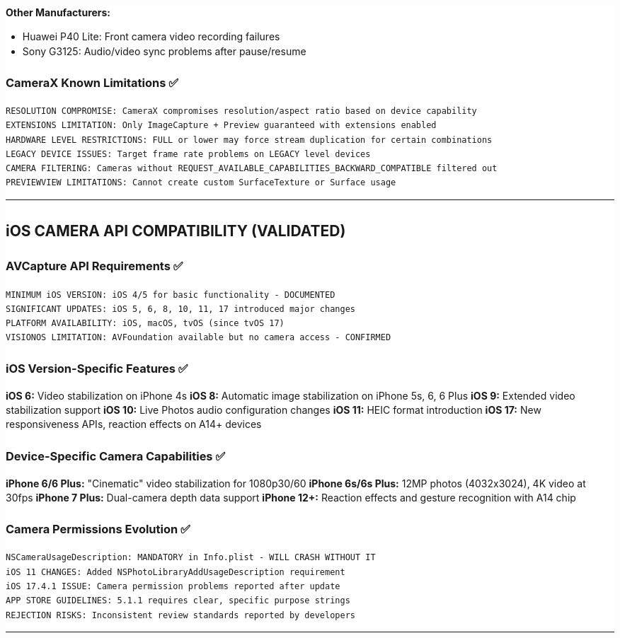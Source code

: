 **Other Manufacturers:**
- Huawei P40 Lite: Front camera video recording failures
- Sony G3125: Audio/video sync problems after pause/resume

### **CameraX Known Limitations** ✅
```
RESOLUTION COMPROMISE: CameraX compromises resolution/aspect ratio based on device capability
EXTENSIONS LIMITATION: Only ImageCapture + Preview guaranteed with extensions enabled
HARDWARE LEVEL RESTRICTIONS: FULL or lower may force stream duplication for certain combinations
LEGACY DEVICE ISSUES: Target frame rate problems on LEGACY level devices
CAMERA FILTERING: Cameras without REQUEST_AVAILABLE_CAPABILITIES_BACKWARD_COMPATIBLE filtered out
PREVIEWVIEW LIMITATIONS: Cannot create custom SurfaceTexture or Surface usage
```

---

## **iOS CAMERA API COMPATIBILITY (VALIDATED)**

### **AVCapture API Requirements** ✅
```
MINIMUM iOS VERSION: iOS 4/5 for basic functionality - DOCUMENTED
SIGNIFICANT UPDATES: iOS 5, 6, 8, 10, 11, 17 introduced major changes
PLATFORM AVAILABILITY: iOS, macOS, tvOS (since tvOS 17)
VISIONOS LIMITATION: AVFoundation available but no camera access - CONFIRMED
```

### **iOS Version-Specific Features** ✅
**iOS 6:** Video stabilization on iPhone 4s
**iOS 8:** Automatic image stabilization on iPhone 5s, 6, 6 Plus
**iOS 9:** Extended video stabilization support
**iOS 10:** Live Photos audio configuration changes
**iOS 11:** HEIC format introduction
**iOS 17:** New responsiveness APIs, reaction effects on A14+ devices

### **Device-Specific Camera Capabilities** ✅
**iPhone 6/6 Plus:** "Cinematic" video stabilization for 1080p30/60
**iPhone 6s/6s Plus:** 12MP photos (4032x3024), 4K video at 30fps
**iPhone 7 Plus:** Dual-camera depth data support
**iPhone 12+:** Reaction effects and gesture recognition with A14 chip

### **Camera Permissions Evolution** ✅
```
NSCameraUsageDescription: MANDATORY in Info.plist - WILL CRASH WITHOUT IT
iOS 11 CHANGES: Added NSPhotoLibraryAddUsageDescription requirement
iOS 17.4.1 ISSUE: Camera permission problems reported after update
APP STORE GUIDELINES: 5.1.1 requires clear, specific purpose strings
REJECTION RISKS: Inconsistent review standards reported by developers
```

---
